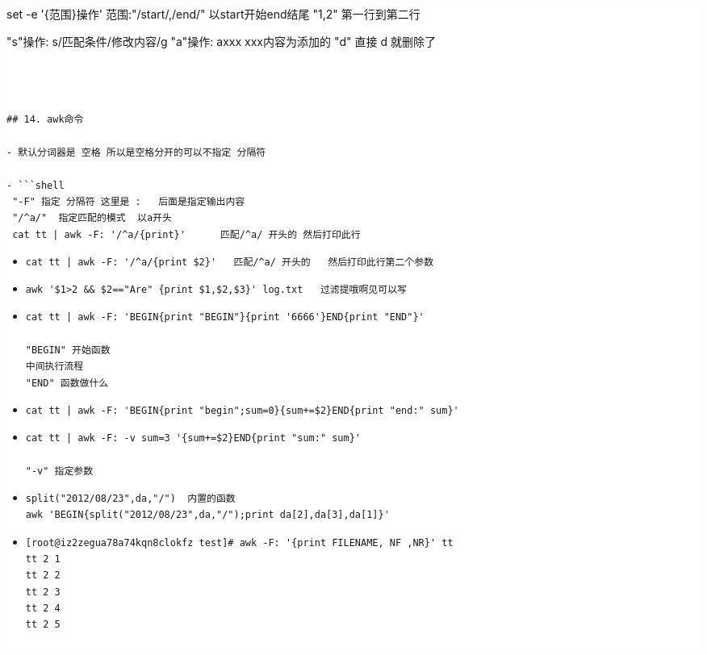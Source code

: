   set -e '{范围}操作'   范围:"/start/,/end/"  以start开始end结尾  "1,2" 第一行到第二行
  
  "s"操作:  s/匹配条件/修改内容/g
  "a"操作:  axxx   xxx内容为添加的
  "d" 直接 d    就删除了
  ```



## 14. awk命令

- 默认分词器是 空格 所以是空格分开的可以不指定 分隔符

- ```shell
   "-F" 指定 分隔符 这里是 :   后面是指定输出内容  
   "/^a/"  指定匹配的模式  以a开头
   cat tt | awk -F: '/^a/{print}'      匹配/^a/ 开头的 然后打印此行
  ```

- ```shell
  cat tt | awk -F: '/^a/{print $2}'   匹配/^a/ 开头的   然后打印此行第二个参数 
  ```

- ```shell
  awk '$1>2 && $2=="Are" {print $1,$2,$3}' log.txt   过滤提哦啊见可以写
  ```

- ```shell
  cat tt | awk -F: 'BEGIN{print "BEGIN"}{print '6666'}END{print "END"}'
  
  "BEGIN" 开始函数
  中间执行流程
  "END" 函数做什么
  ```

- ```shell
  cat tt | awk -F: 'BEGIN{print "begin";sum=0}{sum+=$2}END{print "end:" sum}'
  ```

- ```shell
  cat tt | awk -F: -v sum=3 '{sum+=$2}END{print "sum:" sum}'
  
  "-v" 指定参数
  ```

- ```shell
  split("2012/08/23",da,"/")  内置的函数
  awk 'BEGIN{split("2012/08/23",da,"/");print da[2],da[3],da[1]}'
  ```

- ```shell
  [root@iz2zegua78a74kqn8clokfz test]# awk -F: '{print FILENAME, NF ,NR}' tt
  tt 2 1
  tt 2 2
  tt 2 3
  tt 2 4
  tt 2 5
  